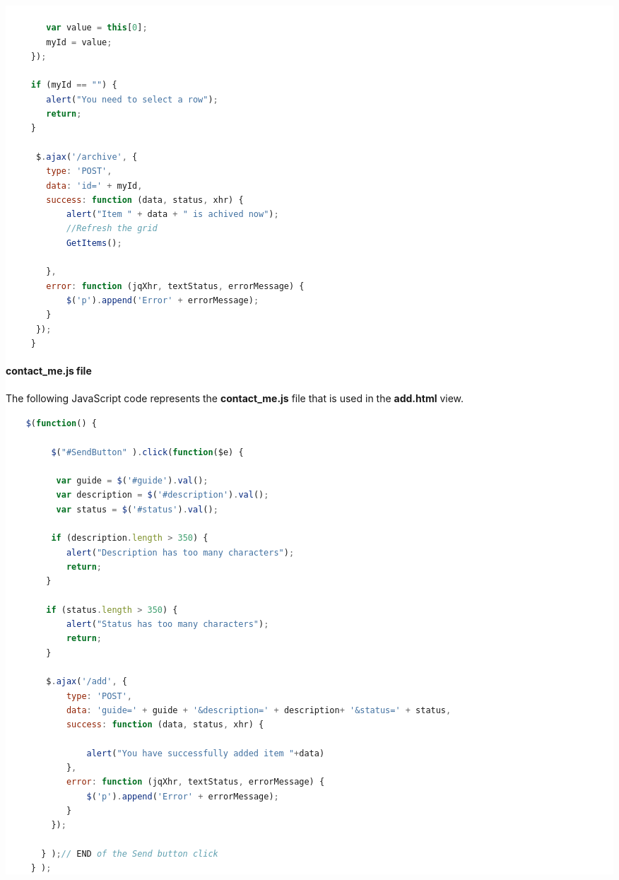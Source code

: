 ```javascript

        var value = this[0];
        myId = value;
     });

     if (myId == "") {
        alert("You need to select a row");
        return;
     }

      $.ajax('/archive', {
        type: 'POST',
        data: 'id=' + myId,
        success: function (data, status, xhr) {
            alert("Item " + data + " is achived now");
            //Refresh the grid
            GetItems();

        },
        error: function (jqXhr, textStatus, errorMessage) {
            $('p').append('Error' + errorMessage);
        }
      });
     }
```

 #### contact_me.js file

The following JavaScript code represents the **contact_me.js** file that is used in the **add.html** view.

```javascript
	$(function() {

         $("#SendButton" ).click(function($e) {

          var guide = $('#guide').val();
          var description = $('#description').val();
          var status = $('#status').val();

         if (description.length > 350) {
            alert("Description has too many characters");
            return;
        }

        if (status.length > 350) {
            alert("Status has too many characters");
            return;
        }

        $.ajax('/add', {
            type: 'POST',  
            data: 'guide=' + guide + '&description=' + description+ '&status=' + status,
            success: function (data, status, xhr) {

                alert("You have successfully added item "+data)
            },
            error: function (jqXhr, textStatus, errorMessage) {
                $('p').append('Error' + errorMessage);
            }
         });

       } );// END of the Send button click
     } );
```